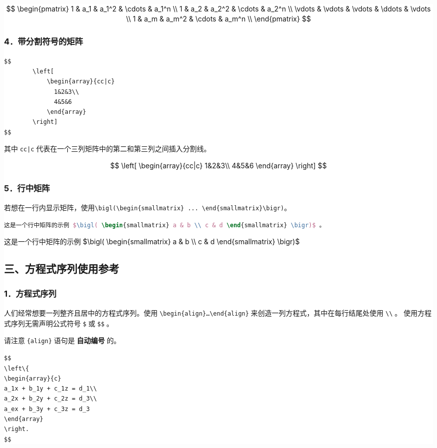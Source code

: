 $$
        \begin{pmatrix}
        1 & a_1 & a_1^2 & \cdots & a_1^n \\
        1 & a_2 & a_2^2 & \cdots & a_2^n \\
        \vdots & \vdots & \vdots & \ddots & \vdots \\
        1 & a_m & a_m^2 & \cdots & a_m^n \\
        \end{pmatrix}
$$

### 4．带分割符号的矩阵

```TeX
$$
        \left[
            \begin{array}{cc|c}
              1&2&3\\
              4&5&6
            \end{array}
        \right]
$$
```

其中 `cc|c` 代表在一个三列矩阵中的第二和第三列之间插入分割线。

$$
        \left[
            \begin{array}{cc|c}
              1&2&3\\
              4&5&6
            \end{array}
        \right]
$$

### 5．行中矩阵

若想在一行内显示矩阵，使用`\bigl(\begin{smallmatrix} ... \end{smallmatrix}\bigr)`。

```tex
这是一个行中矩阵的示例 $\bigl( \begin{smallmatrix} a & b \\ c & d \end{smallmatrix} \bigr)$ 。
```

这是一个行中矩阵的示例 $\bigl( \begin{smallmatrix} a & b \\ c & d \end{smallmatrix} \bigr)$

## 三、方程式序列使用参考

### 1．方程式序列

人们经常想要一列整齐且居中的方程式序列。使用 `\begin{align}…\end{align}` 来创造一列方程式，其中在每行结尾处使用 `\\` 。 使用方程式序列无需声明公式符号 `$` 或 `$$` 。

请注意 `{align}` 语句是 **自动编号** 的。

```TeX
$$
\left\{
\begin{array}{c}
a_1x + b_1y + c_1z = d_1\\
a_2x + b_2y + c_2z = d_3\\
a_ex + b_3y + c_3z = d_3
\end{array}
\right.
$$
```
